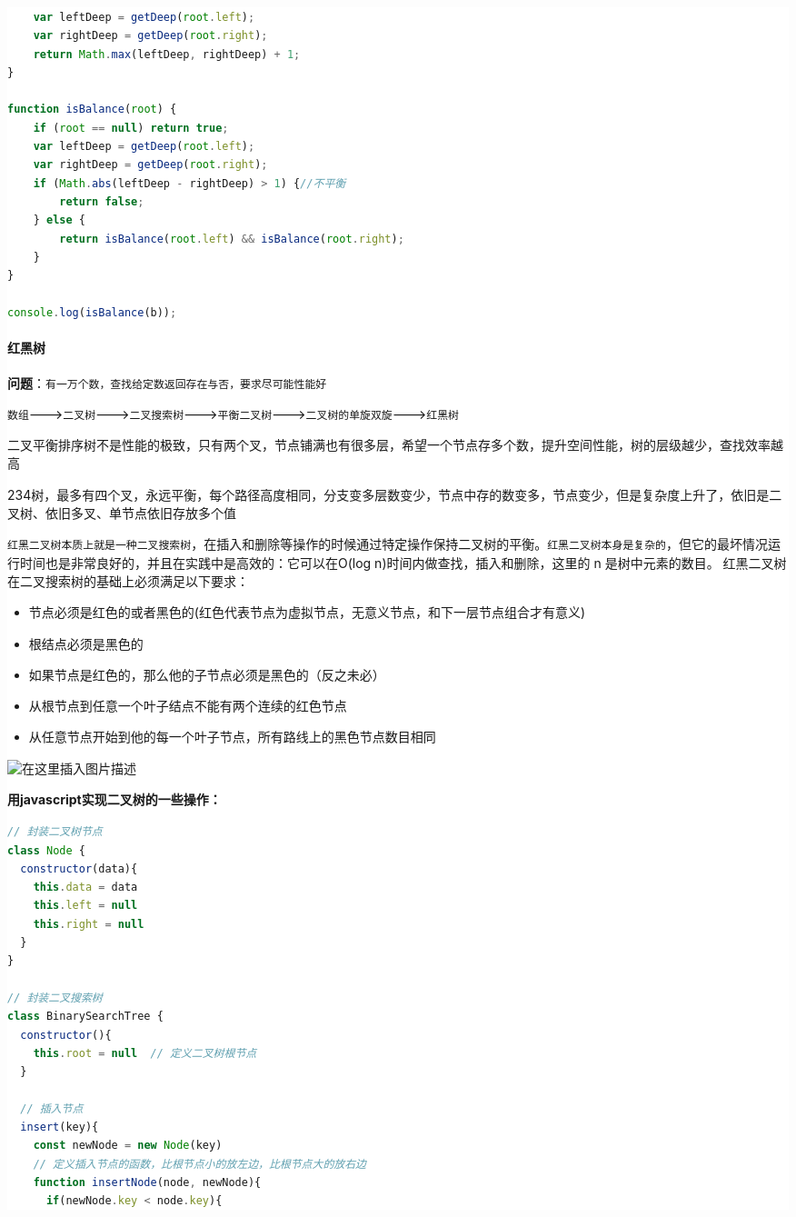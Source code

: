```js
    var leftDeep = getDeep(root.left);
    var rightDeep = getDeep(root.right);
    return Math.max(leftDeep, rightDeep) + 1;
}

function isBalance(root) {
    if (root == null) return true;
    var leftDeep = getDeep(root.left);
    var rightDeep = getDeep(root.right);
    if (Math.abs(leftDeep - rightDeep) > 1) {//不平衡
        return false;
    } else {
        return isBalance(root.left) && isBalance(root.right);
    }
}

console.log(isBalance(b));
```



#### 红黑树

**问题**：`有一万个数，查找给定数返回存在与否，要求尽可能性能好`

`数组`--->`二叉树`--->`二叉搜索树`--->`平衡二叉树`--->`二叉树的单旋双旋`--->`红黑树`

二叉平衡排序树不是性能的极致，只有两个叉，节点铺满也有很多层，希望一个节点存多个数，提升空间性能，树的层级越少，查找效率越高

234树，最多有四个叉，永远平衡，每个路径高度相同，分支变多层数变少，节点中存的数变多，节点变少，但是复杂度上升了，依旧是二叉树、依旧多叉、单节点依旧存放多个值

`红黑二叉树本质上就是一种二叉搜索树`，在插入和删除等操作的时候通过特定操作保持二叉树的平衡。`红黑二叉树本身是复杂的`，但它的最坏情况运行时间也是非常良好的，并且在实践中是高效的：它可以在O(log n)时间内做查找，插入和删除，这里的 n 是树中元素的数目。
红黑二叉树在二叉搜索树的基础上必须满足以下要求：

- 节点必须是红色的或者黑色的(红色代表节点为虚拟节点，无意义节点，和下一层节点组合才有意义)

- 根结点必须是黑色的
- 如果节点是红色的，那么他的子节点必须是黑色的（反之未必）
- 从根节点到任意一个叶子结点不能有两个连续的红色节点
- 从任意节点开始到他的每一个叶子节点，所有路线上的黑色节点数目相同

![在这里插入图片描述](https://i-blog.csdnimg.cn/blog_migrate/677fba5c3b4b4aa2a3c438e7063027ff.png)

**用javascript实现二叉树的一些操作：**

```js
// 封装二叉树节点
class Node {
  constructor(data){
    this.data = data
    this.left = null
    this.right = null
  }
}

// 封装二叉搜索树
class BinarySearchTree {
  constructor(){
    this.root = null  // 定义二叉树根节点
  }

  // 插入节点
  insert(key){
    const newNode = new Node(key)
    // 定义插入节点的函数，比根节点小的放左边，比根节点大的放右边
    function insertNode(node, newNode){
      if(newNode.key < node.key){
```
